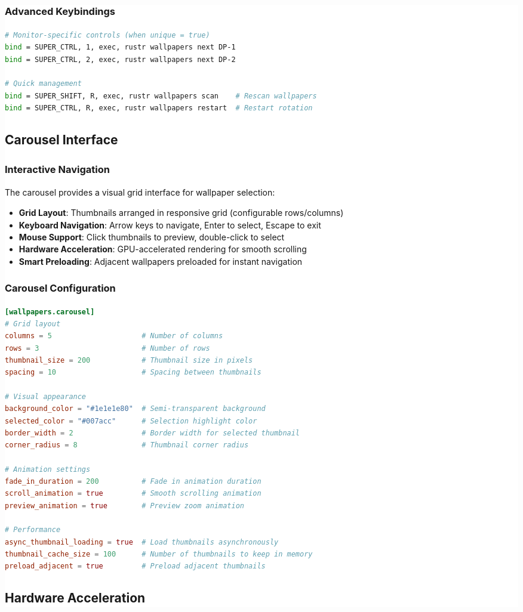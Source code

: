 ### Advanced Keybindings

```bash
# Monitor-specific controls (when unique = true)
bind = SUPER_CTRL, 1, exec, rustr wallpapers next DP-1
bind = SUPER_CTRL, 2, exec, rustr wallpapers next DP-2

# Quick management
bind = SUPER_SHIFT, R, exec, rustr wallpapers scan    # Rescan wallpapers
bind = SUPER_CTRL, R, exec, rustr wallpapers restart  # Restart rotation
```

## Carousel Interface

### Interactive Navigation

The carousel provides a visual grid interface for wallpaper selection:

- **Grid Layout**: Thumbnails arranged in responsive grid (configurable rows/columns)
- **Keyboard Navigation**: Arrow keys to navigate, Enter to select, Escape to exit
- **Mouse Support**: Click thumbnails to preview, double-click to select
- **Hardware Acceleration**: GPU-accelerated rendering for smooth scrolling
- **Smart Preloading**: Adjacent wallpapers preloaded for instant navigation

### Carousel Configuration

```toml
[wallpapers.carousel]
# Grid layout
columns = 5                     # Number of columns
rows = 3                        # Number of rows  
thumbnail_size = 200            # Thumbnail size in pixels
spacing = 10                    # Spacing between thumbnails

# Visual appearance
background_color = "#1e1e1e80"  # Semi-transparent background
selected_color = "#007acc"      # Selection highlight color
border_width = 2                # Border width for selected thumbnail
corner_radius = 8               # Thumbnail corner radius

# Animation settings
fade_in_duration = 200          # Fade in animation duration
scroll_animation = true         # Smooth scrolling animation
preview_animation = true        # Preview zoom animation

# Performance
async_thumbnail_loading = true  # Load thumbnails asynchronously
thumbnail_cache_size = 100      # Number of thumbnails to keep in memory
preload_adjacent = true         # Preload adjacent thumbnails
```

## Hardware Acceleration
